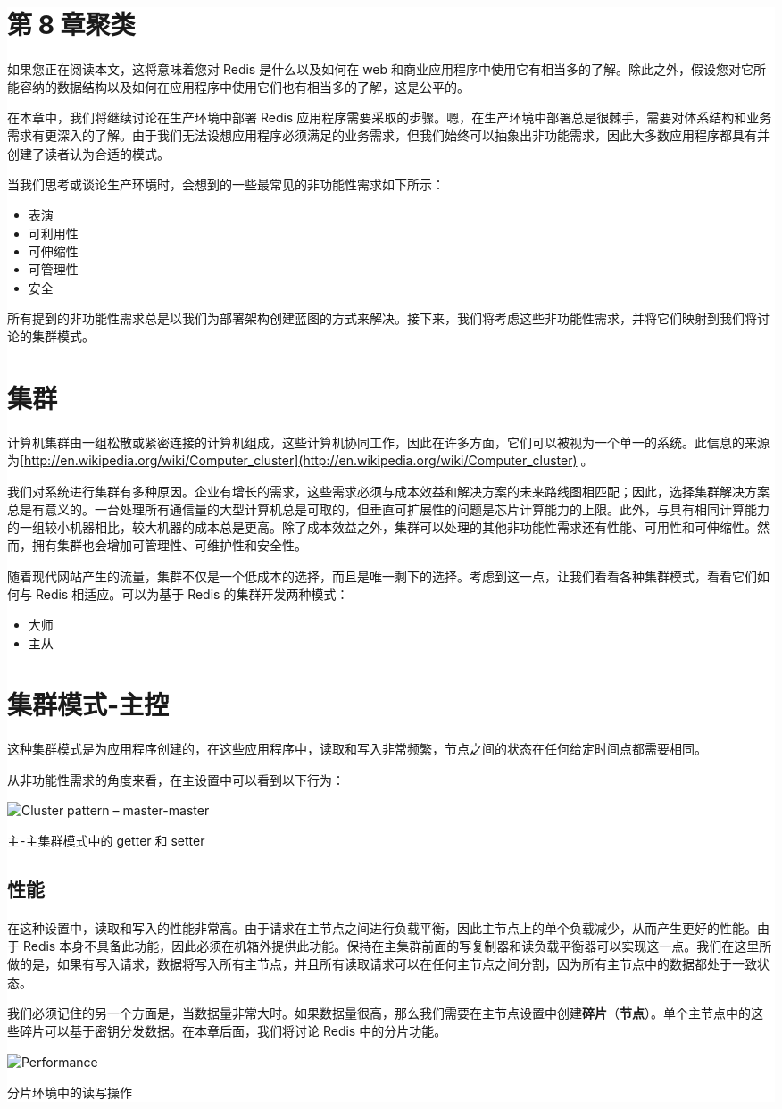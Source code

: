 # 第 8 章聚类

如果您正在阅读本文，这将意味着您对 Redis 是什么以及如何在 web 和商业应用程序中使用它有相当多的了解。除此之外，假设您对它所能容纳的数据结构以及如何在应用程序中使用它们也有相当多的了解，这是公平的。

在本章中，我们将继续讨论在生产环境中部署 Redis 应用程序需要采取的步骤。嗯，在生产环境中部署总是很棘手，需要对体系结构和业务需求有更深入的了解。由于我们无法设想应用程序必须满足的业务需求，但我们始终可以抽象出非功能需求，因此大多数应用程序都具有并创建了读者认为合适的模式。

当我们思考或谈论生产环境时，会想到的一些最常见的非功能性需求如下所示：

*   表演
*   可利用性
*   可伸缩性
*   可管理性
*   安全

所有提到的非功能性需求总是以我们为部署架构创建蓝图的方式来解决。接下来，我们将考虑这些非功能性需求，并将它们映射到我们将讨论的集群模式。

# 集群

计算机集群由一组松散或紧密连接的计算机组成，这些计算机协同工作，因此在许多方面，它们可以被视为一个单一的系统。此信息的来源为[http://en.wikipedia.org/wiki/Computer_cluster](http://en.wikipedia.org/wiki/Computer_cluster) 。

我们对系统进行集群有多种原因。企业有增长的需求，这些需求必须与成本效益和解决方案的未来路线图相匹配；因此，选择集群解决方案总是有意义的。一台处理所有通信量的大型计算机总是可取的，但垂直可扩展性的问题是芯片计算能力的上限。此外，与具有相同计算能力的一组较小机器相比，较大机器的成本总是更高。除了成本效益之外，集群可以处理的其他非功能性需求还有性能、可用性和可伸缩性。然而，拥有集群也会增加可管理性、可维护性和安全性。

随着现代网站产生的流量，集群不仅是一个低成本的选择，而且是唯一剩下的选择。考虑到这一点，让我们看看各种集群模式，看看它们如何与 Redis 相适应。可以为基于 Redis 的集群开发两种模式：

*   大师
*   主从

# 集群模式-主控

这种集群模式是为应用程序创建的，在这些应用程序中，读取和写入非常频繁，节点之间的状态在任何给定时间点都需要相同。

从非功能性需求的角度来看，在主设置中可以看到以下行为：

![Cluster pattern – master-master](graphics/1794_08_01.jpg)

主-主集群模式中的 getter 和 setter

## 性能

在这种设置中，读取和写入的性能非常高。由于请求在主节点之间进行负载平衡，因此主节点上的单个负载减少，从而产生更好的性能。由于 Redis 本身不具备此功能，因此必须在机箱外提供此功能。保持在主集群前面的写复制器和读负载平衡器可以实现这一点。我们在这里所做的是，如果有写入请求，数据将写入所有主节点，并且所有读取请求可以在任何主节点之间分割，因为所有主节点中的数据都处于一致状态。

我们必须记住的另一个方面是，当数据量非常大时。如果数据量很高，那么我们需要在主节点设置中创建**碎片**（**节点**）。单个主节点中的这些碎片可以基于密钥分发数据。在本章后面，我们将讨论 Redis 中的分片功能。

![Performance](graphics/1794_08_02.jpg)

分片环境中的读写操作

